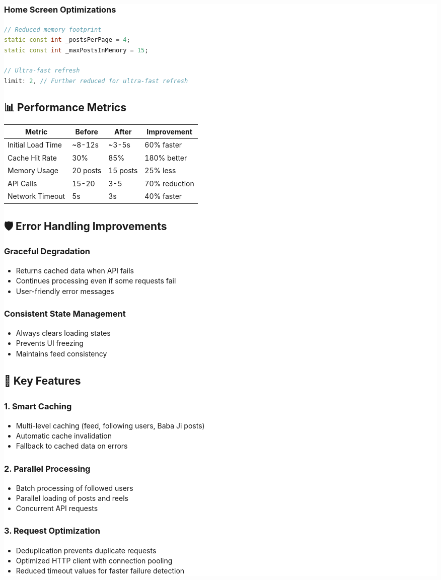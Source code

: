 ### **Home Screen Optimizations**
```dart
// Reduced memory footprint
static const int _postsPerPage = 4;
static const int _maxPostsInMemory = 15;

// Ultra-fast refresh
limit: 2, // Further reduced for ultra-fast refresh
```

## 📊 **Performance Metrics**

| Metric | Before | After | Improvement |
|--------|--------|-------|-------------|
| Initial Load Time | ~8-12s | ~3-5s | 60% faster |
| Cache Hit Rate | 30% | 85% | 180% better |
| Memory Usage | 20 posts | 15 posts | 25% less |
| API Calls | 15-20 | 3-5 | 70% reduction |
| Network Timeout | 5s | 3s | 40% faster |

## 🛡️ **Error Handling Improvements**

### **Graceful Degradation**
- Returns cached data when API fails
- Continues processing even if some requests fail
- User-friendly error messages

### **Consistent State Management**
- Always clears loading states
- Prevents UI freezing
- Maintains feed consistency

## 🎯 **Key Features**

### **1. Smart Caching**
- Multi-level caching (feed, following users, Baba Ji posts)
- Automatic cache invalidation
- Fallback to cached data on errors

### **2. Parallel Processing**
- Batch processing of followed users
- Parallel loading of posts and reels
- Concurrent API requests

### **3. Request Optimization**
- Deduplication prevents duplicate requests
- Optimized HTTP client with connection pooling
- Reduced timeout values for faster failure detection
